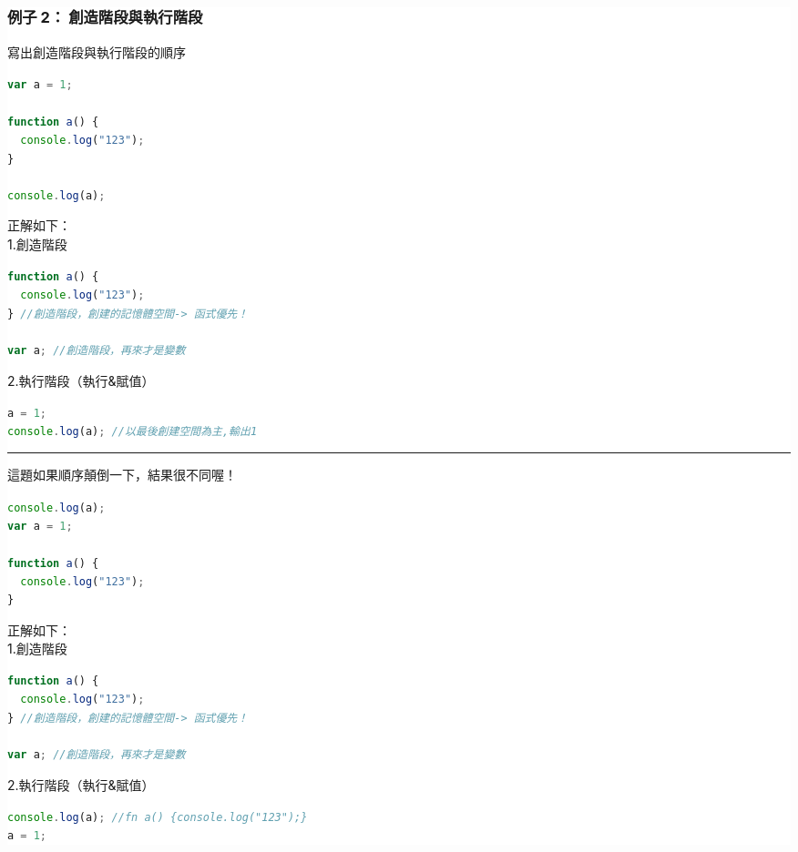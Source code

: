 ### 例子 2： 創造階段與執行階段

寫出創造階段與執行階段的順序

```js
var a = 1;

function a() {
  console.log("123");
}

console.log(a);
```

正解如下： <br/> 1.創造階段

```js
function a() {
  console.log("123");
} //創造階段，創建的記憶體空間-> 函式優先！

var a; //創造階段，再來才是變數
```

2.執行階段（執行&賦值）

```js
a = 1;
console.log(a); //以最後創建空間為主,輸出1
```

<hr/>

這題如果順序顛倒一下，結果很不同喔！

```js
console.log(a);
var a = 1;

function a() {
  console.log("123");
}
```

正解如下： <br/> 1.創造階段

```js
function a() {
  console.log("123");
} //創造階段，創建的記憶體空間-> 函式優先！

var a; //創造階段，再來才是變數
```

2.執行階段（執行&賦值）

```js
console.log(a); //fn a() {console.log("123");}
a = 1;
```

